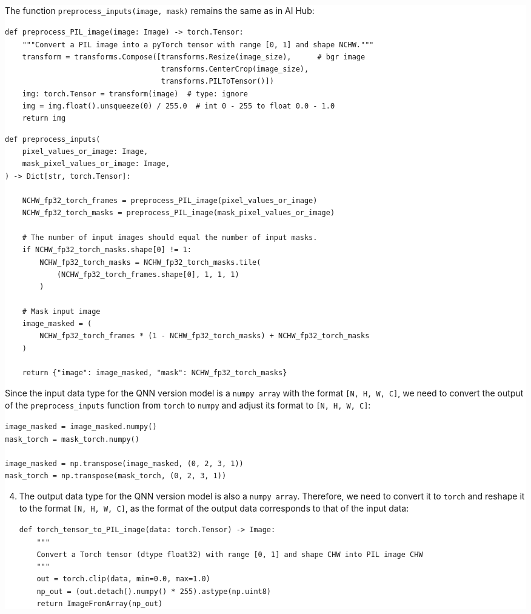    The function `preprocess_inputs(image, mask)` remains the same as in AI Hub:

   ```
   def preprocess_PIL_image(image: Image) -> torch.Tensor:
       """Convert a PIL image into a pyTorch tensor with range [0, 1] and shape NCHW."""
       transform = transforms.Compose([transforms.Resize(image_size),      # bgr image
                                       transforms.CenterCrop(image_size),
                                       transforms.PILToTensor()])
       img: torch.Tensor = transform(image)  # type: ignore
       img = img.float().unsqueeze(0) / 255.0  # int 0 - 255 to float 0.0 - 1.0
       return img
   ```

   ```
   def preprocess_inputs(
       pixel_values_or_image: Image,
       mask_pixel_values_or_image: Image,
   ) -> Dict[str, torch.Tensor]:
   
       NCHW_fp32_torch_frames = preprocess_PIL_image(pixel_values_or_image)
       NCHW_fp32_torch_masks = preprocess_PIL_image(mask_pixel_values_or_image)
       
       # The number of input images should equal the number of input masks.
       if NCHW_fp32_torch_masks.shape[0] != 1:
           NCHW_fp32_torch_masks = NCHW_fp32_torch_masks.tile(
               (NCHW_fp32_torch_frames.shape[0], 1, 1, 1)
           )
     
       # Mask input image
       image_masked = (
           NCHW_fp32_torch_frames * (1 - NCHW_fp32_torch_masks) + NCHW_fp32_torch_masks
       )
       
       return {"image": image_masked, "mask": NCHW_fp32_torch_masks}
   ```

   Since the input data type for the QNN version model is a `numpy array` with the format `[N, H, W, C]`, we need to convert the output of the `preprocess_inputs` function from `torch` to `numpy` and adjust its format to `[N, H, W, C]`:

   ```
   image_masked = image_masked.numpy()
   mask_torch = mask_torch.numpy()
        
   image_masked = np.transpose(image_masked, (0, 2, 3, 1)) 
   mask_torch = np.transpose(mask_torch, (0, 2, 3, 1)) 
   ```

4. The output data type for the QNN version model is also a `numpy array`. Therefore, we need to convert it to `torch` and reshape it to the format `[N, H, W, C]`, as the format of the output data corresponds to that of the input data:

   ```
   def torch_tensor_to_PIL_image(data: torch.Tensor) -> Image:
       """
       Convert a Torch tensor (dtype float32) with range [0, 1] and shape CHW into PIL image CHW
       """
       out = torch.clip(data, min=0.0, max=1.0)
       np_out = (out.detach().numpy() * 255).astype(np.uint8)
       return ImageFromArray(np_out)
   ```
